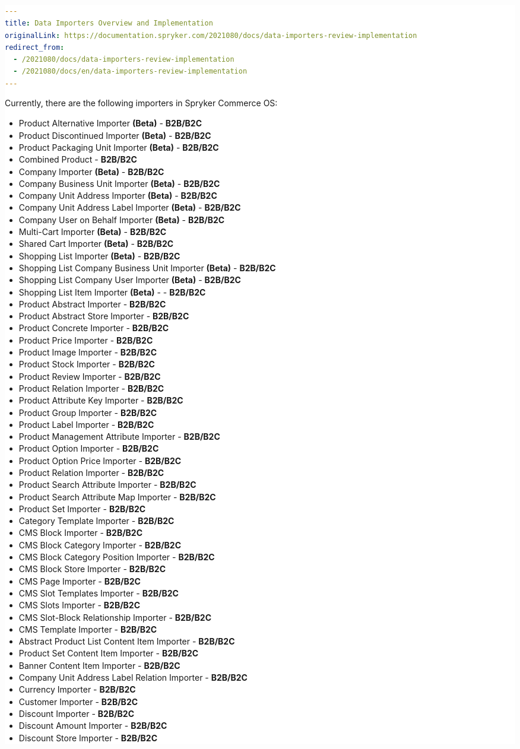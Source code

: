```yaml
---
title: Data Importers Overview and Implementation
originalLink: https://documentation.spryker.com/2021080/docs/data-importers-review-implementation
redirect_from:
  - /2021080/docs/data-importers-review-implementation
  - /2021080/docs/en/data-importers-review-implementation
---
```


Currently, there are the following importers in Spryker Commerce OS:

* Product Alternative Importer **(Beta)** - **B2B/B2C**
* Product Discontinued Importer **(Beta)** - **B2B/B2C**
* Product Packaging Unit Importer **(Beta)** - **B2B/B2C**
* Combined Product - **B2B/B2C**
* Company Importer **(Beta)** - **B2B/B2C**
* Company Business Unit Importer **(Beta)** - **B2B/B2C**
* Company Unit Address Importer **(Beta)** - **B2B/B2C**
* Company Unit Address Label Importer **(Beta)** - **B2B/B2C**
* Company User on Behalf Importer **(Beta)** - **B2B/B2C**
* Multi-Cart Importer **(Beta)** - **B2B/B2C**
* Shared Cart Importer **(Beta)** - **B2B/B2C**
* Shopping List Importer **(Beta)** - **B2B/B2C**
* Shopping List Company Business Unit Importer **(Beta)** - **B2B/B2C**
* Shopping List Company User Importer **(Beta)** - **B2B/B2C**
* Shopping List Item Importer **(Beta)** - - **B2B/B2C**
* Product Abstract Importer - **B2B/B2C**
* Product Abstract Store Importer - **B2B/B2C**
* Product Concrete Importer - **B2B/B2C**
* Product Price Importer - **B2B/B2C**
* Product Image Importer - **B2B/B2C**
* Product Stock Importer - **B2B/B2C**
* Product Review Importer - **B2B/B2C**
* Product Relation Importer - **B2B/B2C**
* Product Attribute Key Importer - **B2B/B2C**
* Product Group Importer - **B2B/B2C**
* Product Label Importer - **B2B/B2C**
* Product Management Attribute Importer - **B2B/B2C**
* Product Option Importer - **B2B/B2C**
* Product Option Price Importer - **B2B/B2C**
* Product Relation Importer - **B2B/B2C**
* Product Search Attribute Importer - **B2B/B2C**
* Product Search Attribute Map Importer - **B2B/B2C**
* Product Set Importer - **B2B/B2C**
* Category Template Importer - **B2B/B2C**
* CMS Block Importer - **B2B/B2C**
* CMS Block Category Importer - **B2B/B2C**
* CMS Block Category Position Importer - **B2B/B2C**
* CMS Block Store Importer - **B2B/B2C**
* CMS Page Importer - **B2B/B2C**
* CMS Slot Templates Importer - **B2B/B2C**
* CMS Slots Importer - **B2B/B2C**
* CMS Slot-Block Relationship Importer - **B2B/B2C**
* CMS Template Importer - **B2B/B2C**
* Abstract Product List Content Item Importer - **B2B/B2C**
* Product Set Content Item Importer - **B2B/B2C**
* Banner Content Item Importer - **B2B/B2C**
* Company Unit Address Label Relation Importer - **B2B/B2C**
* Currency Importer - **B2B/B2C**
* Customer Importer - **B2B/B2C**
* Discount Importer - **B2B/B2C**
* Discount Amount Importer - **B2B/B2C**
* Discount Store Importer - **B2B/B2C**